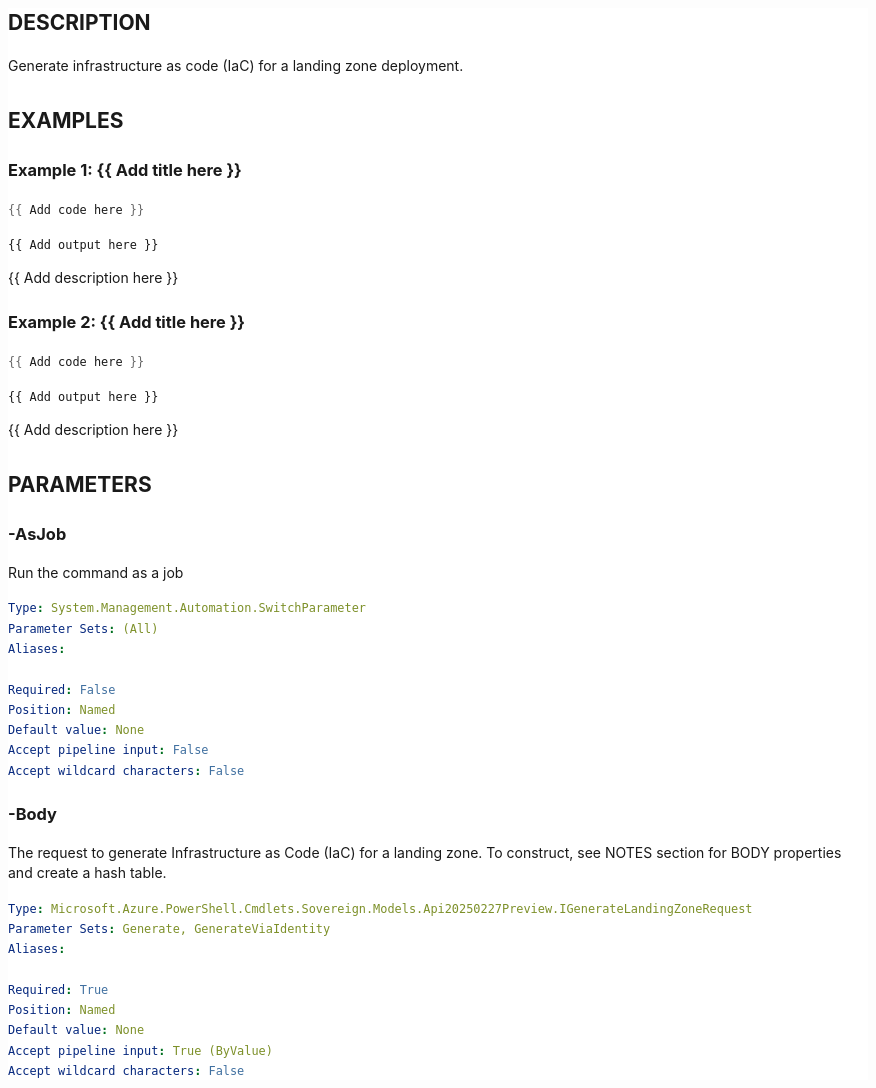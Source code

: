 ## DESCRIPTION
Generate infrastructure as code (IaC) for a landing zone deployment.

## EXAMPLES

### Example 1: {{ Add title here }}
```powershell
{{ Add code here }}
```

```output
{{ Add output here }}
```

{{ Add description here }}

### Example 2: {{ Add title here }}
```powershell
{{ Add code here }}
```

```output
{{ Add output here }}
```

{{ Add description here }}

## PARAMETERS

### -AsJob
Run the command as a job

```yaml
Type: System.Management.Automation.SwitchParameter
Parameter Sets: (All)
Aliases:

Required: False
Position: Named
Default value: None
Accept pipeline input: False
Accept wildcard characters: False
```

### -Body
The request to generate Infrastructure as Code (IaC) for a landing zone.
To construct, see NOTES section for BODY properties and create a hash table.

```yaml
Type: Microsoft.Azure.PowerShell.Cmdlets.Sovereign.Models.Api20250227Preview.IGenerateLandingZoneRequest
Parameter Sets: Generate, GenerateViaIdentity
Aliases:

Required: True
Position: Named
Default value: None
Accept pipeline input: True (ByValue)
Accept wildcard characters: False
```
